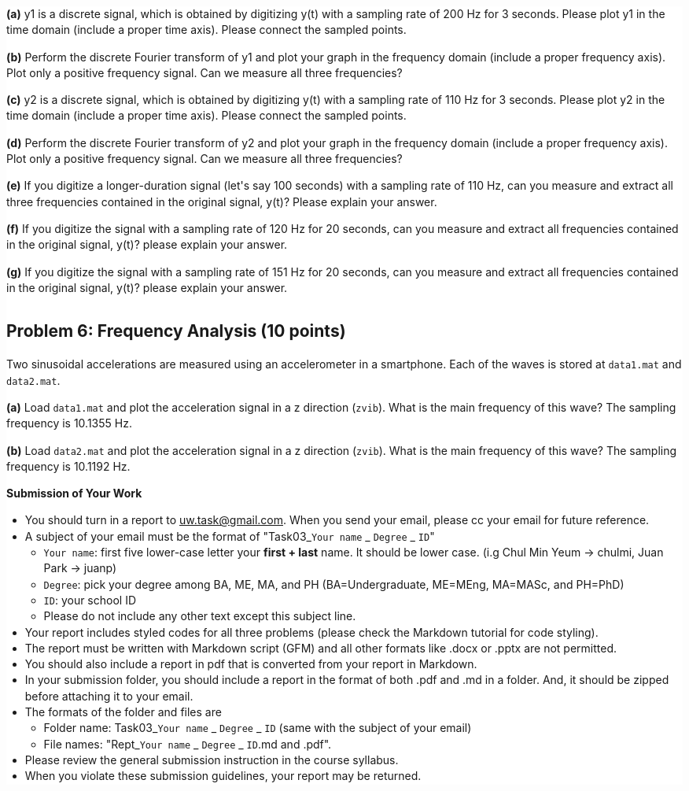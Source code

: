 **(a)** y1 is a discrete signal, which is obtained by digitizing y(t) with a sampling rate of 200 Hz for 3 seconds. Please plot y1 in the time domain (include a proper time axis). Please connect the sampled points.  

**(b)** Perform the discrete Fourier transform of y1 and plot your graph in the frequency domain (include a proper frequency axis). Plot only a positive frequency signal. Can we measure all three frequencies? 

**(c)** y2 is a discrete signal, which is obtained by digitizing y(t) with a sampling rate of 110 Hz for 3 seconds. Please plot y2 in the time domain (include a proper time axis). Please connect the sampled points.

**(d)** Perform the discrete Fourier transform of y2 and plot your graph in the frequency domain (include a proper frequency axis). Plot only a positive frequency signal. Can we measure all three frequencies? 

**(e)** If you digitize a longer-duration signal (let's say 100 seconds) with a sampling rate of 110 Hz, can you measure and extract all three frequencies contained in the original signal, y(t)? Please explain your answer. 

**(f)** If you digitize the signal with a sampling rate of 120 Hz for 20 seconds, can you measure and extract all frequencies contained in the original signal, y(t)? please explain your answer.

**(g)** If you digitize the signal with a sampling rate of 151 Hz for 20 seconds, can you measure and extract all frequencies contained in the original signal, y(t)? please explain your answer.

## Problem 6: Frequency Analysis (10 points)
Two sinusoidal accelerations are measured using an accelerometer in a smartphone. Each of the waves is stored at `data1.mat` and `data2.mat`. 

**(a)** Load `data1.mat` and plot the acceleration signal in a z direction (`zvib`). What is the main frequency of this wave? The sampling frequency is 10.1355 Hz. 

**(b)** Load `data2.mat` and plot the acceleration signal in a z direction (`zvib`). What is the main frequency of this wave? The sampling frequency is 10.1192 Hz. 

**Submission of Your Work**
* You should turn in a report to uw.task@gmail.com. When you send your email, please cc your email for future reference.  
* A subject of your email must be the format of "Task03_`Your name` _ `Degree` _ `ID`"
	* `Your name`: first five lower-case letter your **first + last** name. It should be lower case. (i.g Chul Min Yeum -> chulmi, Juan Park -> juanp)   
	* `Degree`: pick your degree among BA, ME, MA, and PH (BA=Undergraduate, ME=MEng, MA=MASc, and PH=PhD)  
	* `ID`: your school ID
	* Please do not include any other text except this subject line.    
* Your report includes styled codes for all three problems (please check the Markdown tutorial for code styling). 
* The report must be written with Markdown script (GFM) and all other formats like .docx or .pptx are not permitted. 
* You should also include a report in pdf that is converted from your report in Markdown.  
* In your submission folder, you should include a report in the format of both .pdf and .md in a folder. And, it should be zipped before attaching it to your email. 
* The formats of the folder and files are 
	* Folder name: Task03_`Your name` _ `Degree` _ `ID` (same with the subject of your email)  
	* File names: "Rept_`Your name` _ `Degree` _ `ID`.md and .pdf".   
* Please review the general submission instruction in the course syllabus. 
* When you violate these submission guidelines, your report may be returned. 
